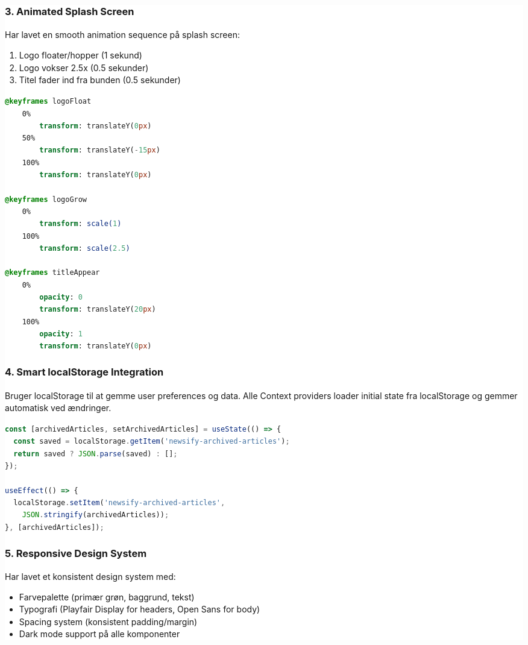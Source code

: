 ### 3. Animated Splash Screen

Har lavet en smooth animation sequence på splash screen:
1. Logo floater/hopper (1 sekund)
2. Logo vokser 2.5x (0.5 sekunder)
3. Titel fader ind fra bunden (0.5 sekunder)

```sass
@keyframes logoFloat
    0%
        transform: translateY(0px)
    50%
        transform: translateY(-15px)
    100%
        transform: translateY(0px)

@keyframes logoGrow
    0%
        transform: scale(1)
    100%
        transform: scale(2.5)

@keyframes titleAppear
    0%
        opacity: 0
        transform: translateY(20px)
    100%
        opacity: 1
        transform: translateY(0px)
```

### 4. Smart localStorage Integration

Bruger localStorage til at gemme user preferences og data. Alle Context providers loader initial state fra localStorage og gemmer automatisk ved ændringer.

```jsx
const [archivedArticles, setArchivedArticles] = useState(() => {
  const saved = localStorage.getItem('newsify-archived-articles');
  return saved ? JSON.parse(saved) : [];
});

useEffect(() => {
  localStorage.setItem('newsify-archived-articles', 
    JSON.stringify(archivedArticles));
}, [archivedArticles]);
```

### 5. Responsive Design System

Har lavet et konsistent design system med:
- Farvepalette (primær grøn, baggrund, tekst)
- Typografi (Playfair Display for headers, Open Sans for body)
- Spacing system (konsistent padding/margin)
- Dark mode support på alle komponenter

